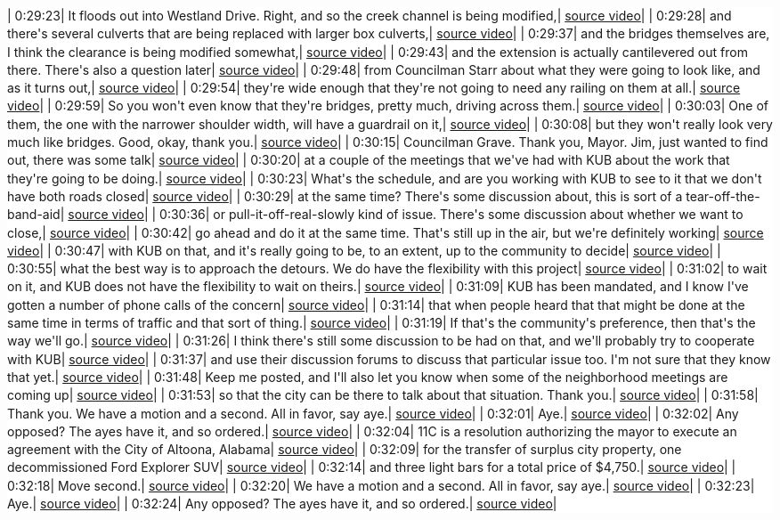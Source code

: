 | 0:29:23| It floods out into Westland Drive. Right, and so the creek channel is being modified,| [source video](https://archive.org/details/citycouncilr265130205?start=1763)|
| 0:29:28| and there's several culverts that are being replaced with larger box culverts,| [source video](https://archive.org/details/citycouncilr265130205?start=1768)|
| 0:29:37| and the bridges themselves are, I think the clearance is being modified somewhat,| [source video](https://archive.org/details/citycouncilr265130205?start=1777)|
| 0:29:43| and the extension is actually cantilevered out from there. There's also a question later| [source video](https://archive.org/details/citycouncilr265130205?start=1783)|
| 0:29:48| from Councilman Starr about what they were going to look like, and as it turns out,| [source video](https://archive.org/details/citycouncilr265130205?start=1788)|
| 0:29:54| they're wide enough that they're not going to need any railing on them at all.| [source video](https://archive.org/details/citycouncilr265130205?start=1794)|
| 0:29:59| So you won't even know that they're bridges, pretty much, driving across them.| [source video](https://archive.org/details/citycouncilr265130205?start=1799)|
| 0:30:03| One of them, the one with the narrower shoulder width, will have a guardrail on it,| [source video](https://archive.org/details/citycouncilr265130205?start=1803)|
| 0:30:08| but they won't really look very much like bridges. Good, okay, thank you.| [source video](https://archive.org/details/citycouncilr265130205?start=1808)|
| 0:30:15| Councilman Grave. Thank you, Mayor. Jim, just wanted to find out, there was some talk| [source video](https://archive.org/details/citycouncilr265130205?start=1815)|
| 0:30:20| at a couple of the meetings that we've had with KUB about the work that they're going to be doing.| [source video](https://archive.org/details/citycouncilr265130205?start=1820)|
| 0:30:23| What's the schedule, and are you working with KUB to see to it that we don't have both roads closed| [source video](https://archive.org/details/citycouncilr265130205?start=1823)|
| 0:30:29| at the same time? There's some discussion about, this is sort of a tear-off-the-band-aid| [source video](https://archive.org/details/citycouncilr265130205?start=1829)|
| 0:30:36| or pull-it-off-real-slowly kind of issue. There's some discussion about whether we want to close,| [source video](https://archive.org/details/citycouncilr265130205?start=1836)|
| 0:30:42| go ahead and do it at the same time. That's still up in the air, but we're definitely working| [source video](https://archive.org/details/citycouncilr265130205?start=1842)|
| 0:30:47| with KUB on that, and it's really going to be, to an extent, up to the community to decide| [source video](https://archive.org/details/citycouncilr265130205?start=1847)|
| 0:30:55| what the best way is to approach the detours. We do have the flexibility with this project| [source video](https://archive.org/details/citycouncilr265130205?start=1855)|
| 0:31:02| to wait on it, and KUB does not have the flexibility to wait on theirs.| [source video](https://archive.org/details/citycouncilr265130205?start=1862)|
| 0:31:09| KUB has been mandated, and I know I've gotten a number of phone calls of the concern| [source video](https://archive.org/details/citycouncilr265130205?start=1869)|
| 0:31:14| that when people heard that that might be done at the same time in terms of traffic and that sort of thing.| [source video](https://archive.org/details/citycouncilr265130205?start=1874)|
| 0:31:19| If that's the community's preference, then that's the way we'll go.| [source video](https://archive.org/details/citycouncilr265130205?start=1879)|
| 0:31:26| I think there's still some discussion to be had on that, and we'll probably try to cooperate with KUB| [source video](https://archive.org/details/citycouncilr265130205?start=1886)|
| 0:31:37| and use their discussion forums to discuss that particular issue too. I'm not sure that they know that yet.| [source video](https://archive.org/details/citycouncilr265130205?start=1897)|
| 0:31:48| Keep me posted, and I'll also let you know when some of the neighborhood meetings are coming up| [source video](https://archive.org/details/citycouncilr265130205?start=1908)|
| 0:31:53| so that the city can be there to talk about that situation. Thank you.| [source video](https://archive.org/details/citycouncilr265130205?start=1913)|
| 0:31:58| Thank you. We have a motion and a second. All in favor, say aye.| [source video](https://archive.org/details/citycouncilr265130205?start=1918)|
| 0:32:01| Aye.| [source video](https://archive.org/details/citycouncilr265130205?start=1921)|
| 0:32:02| Any opposed? The ayes have it, and so ordered.| [source video](https://archive.org/details/citycouncilr265130205?start=1922)|
| 0:32:04| 11C is a resolution authorizing the mayor to execute an agreement with the City of Altoona, Alabama| [source video](https://archive.org/details/citycouncilr265130205?start=1924)|
| 0:32:09| for the transfer of surplus city property, one decommissioned Ford Explorer SUV| [source video](https://archive.org/details/citycouncilr265130205?start=1929)|
| 0:32:14| and three light bars for a total price of $4,750.| [source video](https://archive.org/details/citycouncilr265130205?start=1934)|
| 0:32:18| Move second.| [source video](https://archive.org/details/citycouncilr265130205?start=1938)|
| 0:32:20| We have a motion and a second. All in favor, say aye.| [source video](https://archive.org/details/citycouncilr265130205?start=1940)|
| 0:32:23| Aye.| [source video](https://archive.org/details/citycouncilr265130205?start=1943)|
| 0:32:24| Any opposed? The ayes have it, and so ordered.| [source video](https://archive.org/details/citycouncilr265130205?start=1944)|